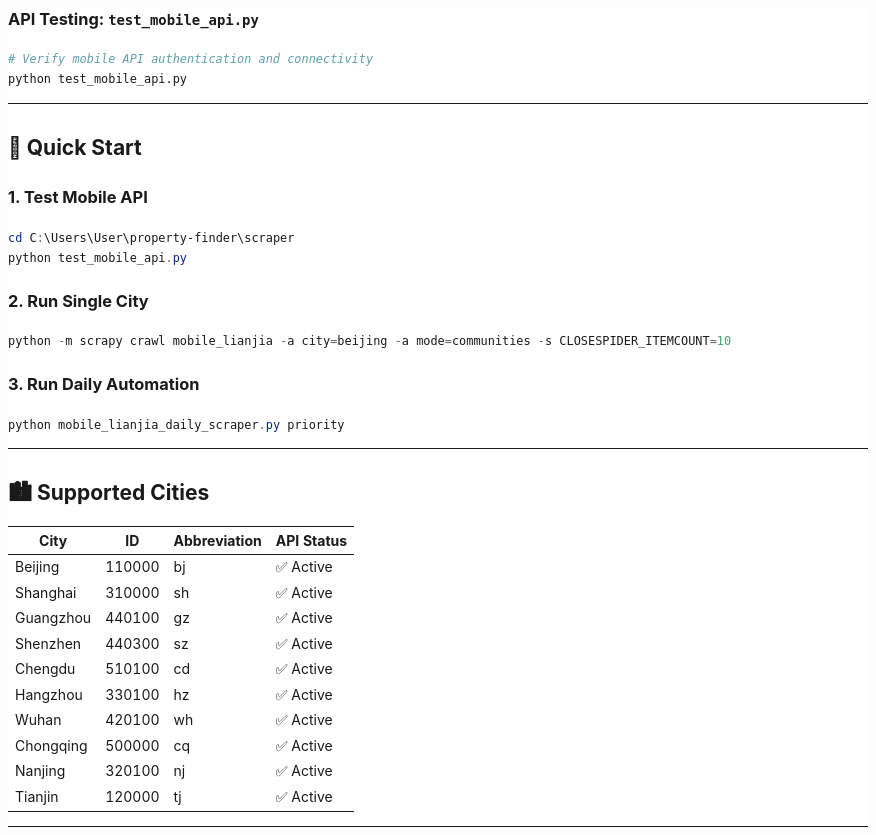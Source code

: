 ### **API Testing**: `test_mobile_api.py`
```python
# Verify mobile API authentication and connectivity
python test_mobile_api.py
```

---

## 🔧 **Quick Start**

### **1. Test Mobile API**
```powershell
cd C:\Users\User\property-finder\scraper
python test_mobile_api.py
```

### **2. Run Single City**
```powershell
python -m scrapy crawl mobile_lianjia -a city=beijing -a mode=communities -s CLOSESPIDER_ITEMCOUNT=10
```

### **3. Run Daily Automation**
```powershell
python mobile_lianjia_daily_scraper.py priority
```

---

## 🏙️ **Supported Cities**

| City | ID | Abbreviation | API Status |
|------|----|--------------| -----------|
| Beijing | 110000 | bj | ✅ Active |
| Shanghai | 310000 | sh | ✅ Active |
| Guangzhou | 440100 | gz | ✅ Active |
| Shenzhen | 440300 | sz | ✅ Active |
| Chengdu | 510100 | cd | ✅ Active |
| Hangzhou | 330100 | hz | ✅ Active |
| Wuhan | 420100 | wh | ✅ Active |
| Chongqing | 500000 | cq | ✅ Active |
| Nanjing | 320100 | nj | ✅ Active |
| Tianjin | 120000 | tj | ✅ Active |

---